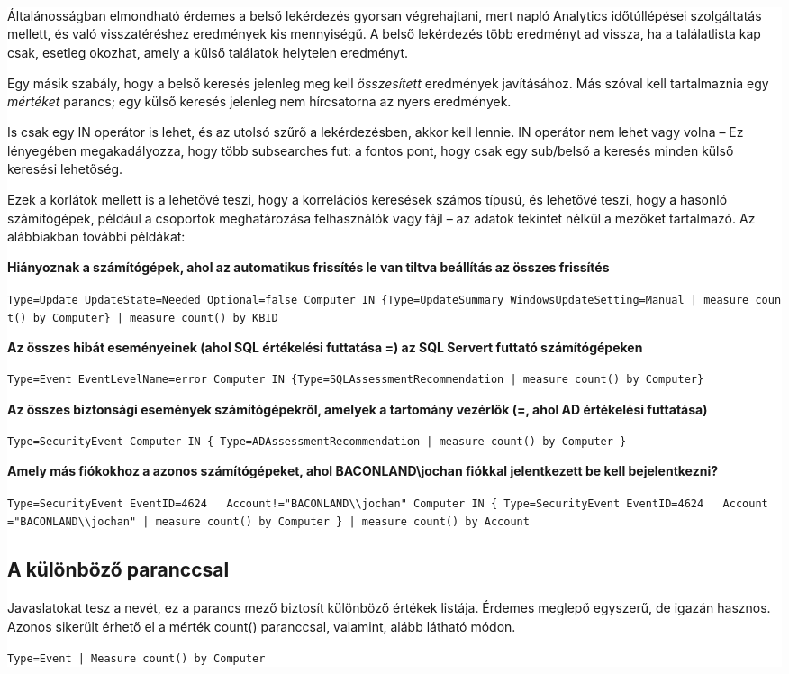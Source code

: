 
Általánosságban elmondható érdemes a belső lekérdezés gyorsan végrehajtani, mert napló Analytics időtúllépései szolgáltatás mellett, és való visszatéréshez eredmények kis mennyiségű. A belső lekérdezés több eredményt ad vissza, ha a találatlista kap csak, esetleg okozhat, amely a külső találatok helytelen eredményt.

Egy másik szabály, hogy a belső keresés jelenleg meg kell *összesített* eredmények javításához. Más szóval kell tartalmaznia egy *mértéket* parancs; egy külső keresés jelenleg nem hírcsatorna az nyers eredmények.

Is csak egy IN operátor is lehet, és az utolsó szűrő a lekérdezésben, akkor kell lennie. IN operátor nem lehet vagy volna – Ez lényegében megakadályozza, hogy több subsearches fut: a fontos pont, hogy csak egy sub/belső a keresés minden külső keresési lehetőség.

Ezek a korlátok mellett is a lehetővé teszi, hogy a korrelációs keresések számos típusú, és lehetővé teszi, hogy a hasonló számítógépek, például a csoportok meghatározása felhasználók vagy fájl – az adatok tekintet nélkül a mezőket tartalmazó. Az alábbiakban további példákat:

**Hiányoznak a számítógépek, ahol az automatikus frissítés le van tiltva beállítás az összes frissítés**

```
Type=Update UpdateState=Needed Optional=false Computer IN {Type=UpdateSummary WindowsUpdateSetting=Manual | measure count() by Computer} | measure count() by KBID
```

**Az összes hibát eseményeinek (ahol SQL értékelési futtatása =) az SQL Servert futtató számítógépeken**

```
Type=Event EventLevelName=error Computer IN {Type=SQLAssessmentRecommendation | measure count() by Computer}
```

**Az összes biztonsági események számítógépekről, amelyek a tartomány vezérlők (=, ahol AD értékelési futtatása)**

```
Type=SecurityEvent Computer IN { Type=ADAssessmentRecommendation | measure count() by Computer }
```

**Amely más fiókokhoz a azonos számítógépeket, ahol BACONLAND\jochan fiókkal jelentkezett be kell bejelentkezni?**

```
Type=SecurityEvent EventID=4624   Account!="BACONLAND\\jochan" Computer IN { Type=SecurityEvent EventID=4624   Account="BACONLAND\\jochan" | measure count() by Computer } | measure count() by Account
```

## <a name="use-the-distinct-command"></a>A különböző paranccsal

Javaslatokat tesz a nevét, ez a parancs mező biztosít különböző értékek listája. Érdemes meglepő egyszerű, de igazán hasznos. Azonos sikerült érhető el a mérték count() paranccsal, valamint, alább látható módon.

```
Type=Event | Measure count() by Computer
```
